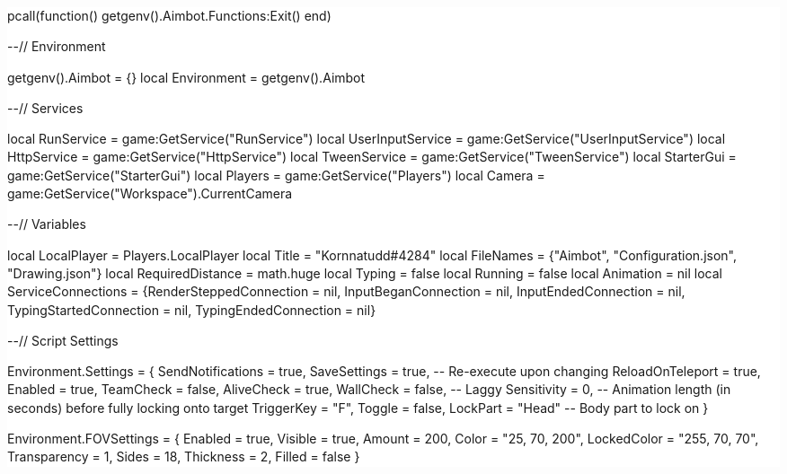 pcall(function()
    getgenv().Aimbot.Functions:Exit()
end)

--// Environment

getgenv().Aimbot = {}
local Environment = getgenv().Aimbot

--// Services

local RunService = game:GetService("RunService")
local UserInputService = game:GetService("UserInputService")
local HttpService = game:GetService("HttpService")
local TweenService = game:GetService("TweenService")
local StarterGui = game:GetService("StarterGui")
local Players = game:GetService("Players")
local Camera = game:GetService("Workspace").CurrentCamera

--// Variables

local LocalPlayer = Players.LocalPlayer
local Title = "Kornnatudd#4284"
local FileNames = {"Aimbot", "Configuration.json", "Drawing.json"}
local RequiredDistance = math.huge
local Typing = false
local Running = false
local Animation = nil
local ServiceConnections = {RenderSteppedConnection = nil, InputBeganConnection = nil, InputEndedConnection = nil, TypingStartedConnection = nil, TypingEndedConnection = nil}

--// Script Settings

Environment.Settings = {
    SendNotifications = true,
    SaveSettings = true, -- Re-execute upon changing
    ReloadOnTeleport = true,
    Enabled = true,
    TeamCheck = false,
    AliveCheck = true,
    WallCheck = false, -- Laggy
    Sensitivity = 0, -- Animation length (in seconds) before fully locking onto target
    TriggerKey = "F",
    Toggle = false,
    LockPart = "Head" -- Body part to lock on
}

Environment.FOVSettings = {
    Enabled = true,
    Visible = true,
    Amount = 200,
    Color = "25, 70, 200",
    LockedColor = "255, 70, 70",
    Transparency = 1,
    Sides = 18,
    Thickness = 2,
    Filled = false
}
